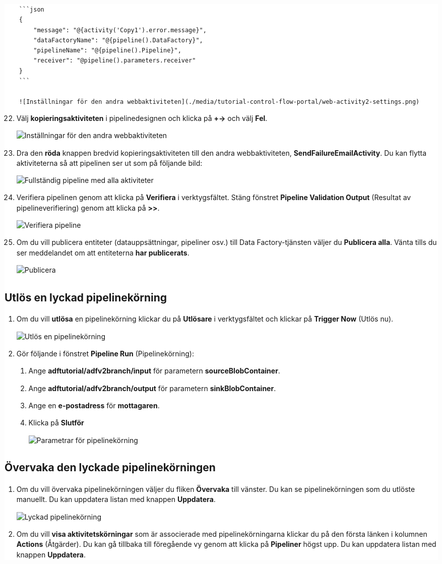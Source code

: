         ```json
        {
            "message": "@{activity('Copy1').error.message}",
            "dataFactoryName": "@{pipeline().DataFactory}",
            "pipelineName": "@{pipeline().Pipeline}",
            "receiver": "@pipeline().parameters.receiver"
        }
        ```

        ![Inställningar för den andra webbaktiviteten](./media/tutorial-control-flow-portal/web-activity2-settings.png)         
22. Välj **kopieringsaktiviteten** i pipelinedesignen och klicka på **+->** och välj **Fel**.  

    ![Inställningar för den andra webbaktiviteten](./media/tutorial-control-flow-portal/select-copy-failure-link.png)
23. Dra den **röda** knappen bredvid kopieringsaktiviteten till den andra webbaktiviteten, **SendFailureEmailActivity**. Du kan flytta aktiviteterna så att pipelinen ser ut som på följande bild: 

    ![Fullständig pipeline med alla aktiviteter](./media/tutorial-control-flow-portal/full-pipeline.png)
24. Verifiera pipelinen genom att klicka på **Verifiera** i verktygsfältet. Stäng fönstret **Pipeline Validation Output** (Resultat av pipelineverifiering) genom att klicka på **>>**.

    ![Verifiera pipeline](./media/tutorial-control-flow-portal/validate-pipeline.png)
24. Om du vill publicera entiteter (datauppsättningar, pipeliner osv.) till Data Factory-tjänsten väljer du **Publicera alla**. Vänta tills du ser meddelandet om att entiteterna **har publicerats**.

    ![Publicera](./media/tutorial-control-flow-portal/publish-button.png)
 
## <a name="trigger-a-pipeline-run-that-succeeds"></a>Utlös en lyckad pipelinekörning
1. Om du vill **utlösa** en pipelinekörning klickar du på **Utlösare** i verktygsfältet och klickar på **Trigger Now** (Utlös nu). 

    ![Utlös en pipelinekörning](./media/tutorial-control-flow-portal/trigger-now-menu.png)
2. Gör följande i fönstret **Pipeline Run** (Pipelinekörning): 

    1. Ange **adftutorial/adfv2branch/input** för parametern **sourceBlobContainer**. 
    2. Ange **adftutorial/adfv2branch/output** för parametern **sinkBlobContainer**. 
    3. Ange en **e-postadress** för **mottagaren**. 
    4. Klicka på **Slutför**

        ![Parametrar för pipelinekörning](./media/tutorial-control-flow-portal/pipeline-run-parameters.png)

## <a name="monitor-the-successful-pipeline-run"></a>Övervaka den lyckade pipelinekörningen

1. Om du vill övervaka pipelinekörningen väljer du fliken **Övervaka** till vänster. Du kan se pipelinekörningen som du utlöste manuellt. Du kan uppdatera listan med knappen **Uppdatera**. 
    
    ![Lyckad pipelinekörning](./media/tutorial-control-flow-portal/monitor-success-pipeline-run.png)
2. Om du vill **visa aktivitetskörningar** som är associerade med pipelinekörningarna klickar du på den första länken i kolumnen **Actions** (Åtgärder). Du kan gå tillbaka till föregående vy genom att klicka på **Pipeliner** högst upp. Du kan uppdatera listan med knappen **Uppdatera**. 
